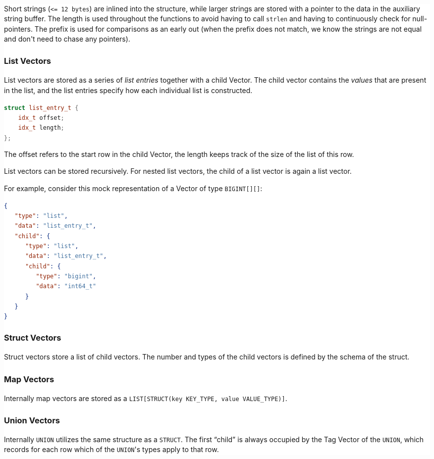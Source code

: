 Short strings (`<= 12 bytes`) are inlined into the structure, while larger strings are stored with a pointer to the data in the auxiliary string buffer. The length is used throughout the functions to avoid having to call `strlen` and having to continuously check for null-pointers. The prefix is used for comparisons as an early out (when the prefix does not match, we know the strings are not equal and don't need to chase any pointers).

### List Vectors

List vectors are stored as a series of *list entries* together with a child Vector. The child vector contains the *values* that are present in the list, and the list entries specify how each individual list is constructed.

```cpp
struct list_entry_t {
	idx_t offset;
	idx_t length;
};
```

The offset refers to the start row in the child Vector, the length keeps track of the size of the list of this row.

List vectors can be stored recursively. For nested list vectors, the child of a list vector is again a list vector.

For example, consider this mock representation of a Vector of type `BIGINT[][]`:

```json
{
   "type": "list",
   "data": "list_entry_t",
   "child": {
      "type": "list",
      "data": "list_entry_t",
      "child": {
         "type": "bigint",
         "data": "int64_t"
      }
   }
}
```

### Struct Vectors

Struct vectors store a list of child vectors. The number and types of the child vectors is defined by the schema of the struct.

### Map Vectors

Internally map vectors are stored as a `LIST[STRUCT(key KEY_TYPE, value VALUE_TYPE)]`.

### Union Vectors

Internally `UNION` utilizes the same structure as a `STRUCT`.
The first “child” is always occupied by the Tag Vector of the `UNION`, which records for each row which of the `UNION`'s types apply to that row.